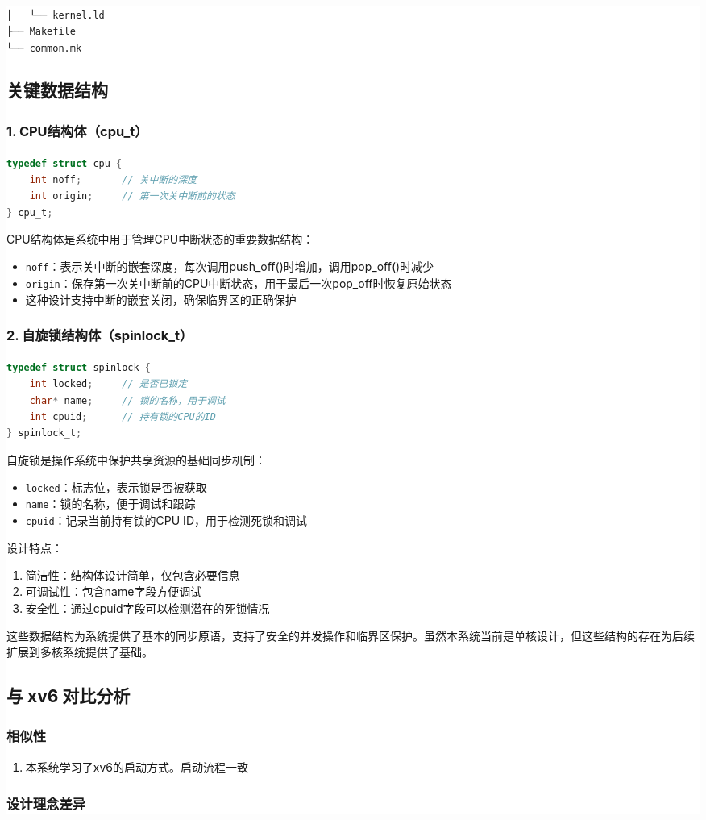```
│   └── kernel.ld
├── Makefile
└── common.mk
```

## 关键数据结构

### 1. CPU结构体（cpu_t）

```c
typedef struct cpu {
    int noff;       // 关中断的深度
    int origin;     // 第一次关中断前的状态
} cpu_t;
```

CPU结构体是系统中用于管理CPU中断状态的重要数据结构：

- `noff`：表示关中断的嵌套深度，每次调用push_off()时增加，调用pop_off()时减少
- `origin`：保存第一次关中断前的CPU中断状态，用于最后一次pop_off时恢复原始状态
- 这种设计支持中断的嵌套关闭，确保临界区的正确保护

### 2. 自旋锁结构体（spinlock_t）

```c
typedef struct spinlock {
    int locked;     // 是否已锁定
    char* name;     // 锁的名称，用于调试
    int cpuid;      // 持有锁的CPU的ID
} spinlock_t;
```

自旋锁是操作系统中保护共享资源的基础同步机制：

- `locked`：标志位，表示锁是否被获取
- `name`：锁的名称，便于调试和跟踪
- `cpuid`：记录当前持有锁的CPU ID，用于检测死锁和调试

设计特点：

1. 简洁性：结构体设计简单，仅包含必要信息
2. 可调试性：包含name字段方便调试
3. 安全性：通过cpuid字段可以检测潜在的死锁情况

这些数据结构为系统提供了基本的同步原语，支持了安全的并发操作和临界区保护。虽然本系统当前是单核设计，但这些结构的存在为后续扩展到多核系统提供了基础。

## 与 xv6 对比分析

### 相似性

1. 本系统学习了xv6的启动方式。启动流程一致

### 设计理念差异
